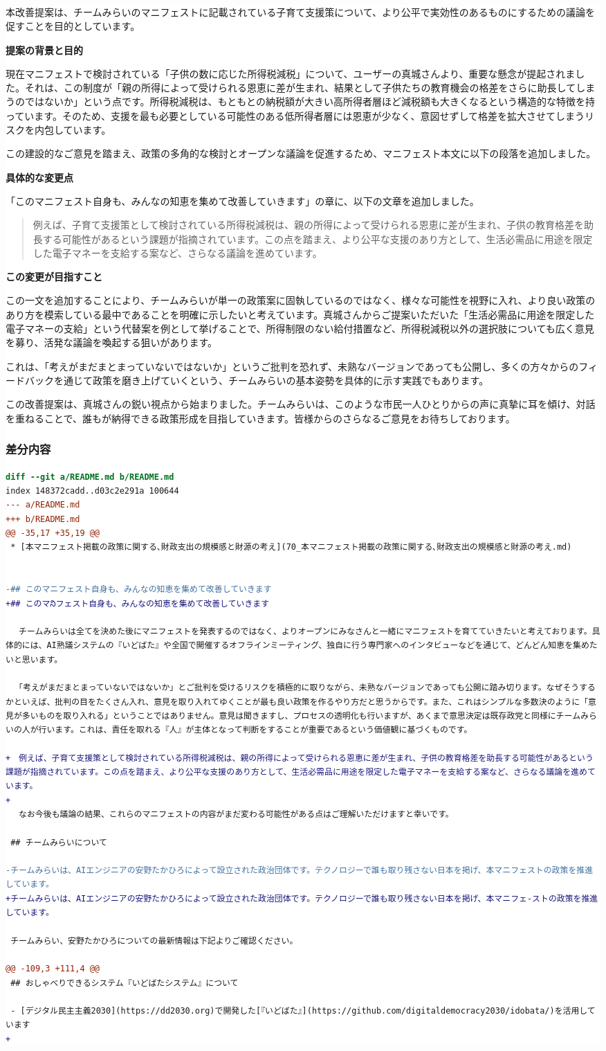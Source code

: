 本改善提案は、チームみらいのマニフェストに記載されている子育て支援策について、より公平で実効性のあるものにするための議論を促すことを目的としています。

**提案の背景と目的**

現在マニフェストで検討されている「子供の数に応じた所得税減税」について、ユーザーの真城さんより、重要な懸念が提起されました。それは、この制度が「親の所得によって受けられる恩恵に差が生まれ、結果として子供たちの教育機会の格差をさらに助長してしまうのではないか」という点です。所得税減税は、もともとの納税額が大きい高所得者層ほど減税額も大きくなるという構造的な特徴を持っています。そのため、支援を最も必要としている可能性のある低所得者層には恩恵が少なく、意図せずして格差を拡大させてしまうリスクを内包しています。

この建設的なご意見を踏まえ、政策の多角的な検討とオープンな議論を促進するため、マニフェスト本文に以下の段落を追加しました。

**具体的な変更点**

「このマニフェスト自身も、みんなの知恵を集めて改善していきます」の章に、以下の文章を追加しました。

> 例えば、子育て支援策として検討されている所得税減税は、親の所得によって受けられる恩恵に差が生まれ、子供の教育格差を助長する可能性があるという課題が指摘されています。この点を踏まえ、より公平な支援のあり方として、生活必需品に用途を限定した電子マネーを支給する案など、さらなる議論を進めています。

**この変更が目指すこと**

この一文を追加することにより、チームみらいが単一の政策案に固執しているのではなく、様々な可能性を視野に入れ、より良い政策のあり方を模索している最中であることを明確に示したいと考えています。真城さんからご提案いただいた「生活必需品に用途を限定した電子マネーの支給」という代替案を例として挙げることで、所得制限のない給付措置など、所得税減税以外の選択肢についても広く意見を募り、活発な議論を喚起する狙いがあります。

これは、「考えがまだまとまっていないではないか」というご批判を恐れず、未熟なバージョンであっても公開し、多くの方々からのフィードバックを通じて政策を磨き上げていくという、チームみらいの基本姿勢を具体的に示す実践でもあります。

この改善提案は、真城さんの鋭い視点から始まりました。チームみらいは、このような市民一人ひとりからの声に真摯に耳を傾け、対話を重ねることで、誰もが納得できる政策形成を目指していきます。皆様からのさらなるご意見をお待ちしております。

### 差分内容
```diff
diff --git a/README.md b/README.md
index 148372cadd..d03c2e291a 100644
--- a/README.md
+++ b/README.md
@@ -35,17 +35,19 @@
 * [本マニフェスト掲載の政策に関する､財政支出の規模感と財源の考え](70_本マニフェスト掲載の政策に関する､財政支出の規模感と財源の考え.md)
 
 
-## このマニフェスト自身も、みんなの知恵を集めて改善していきます
+## このマనిフェスト自身も、みんなの知恵を集めて改善していきます
 
 　チームみらいは全てを決めた後にマニフェストを発表するのではなく、よりオープンにみなさんと一緒にマニフェストを育てていきたいと考えております。具体的には、AI熟議システムの『いどばた』や全国で開催するオフラインミーティング、独自に行う専門家へのインタビューなどを通じて、どんどん知恵を集めたいと思います。
 
 　「考えがまだまとまっていないではないか」とご批判を受けるリスクを積極的に取りながら、未熟なバージョンであっても公開に踏み切ります。なぜそうするかといえば、批判の目をたくさん入れ、意見を取り入れてゆくことが最も良い政策を作るやり方だと思うからです。また、これはシンプルな多数決のように「意見が多いものを取り入れる」ということではありません。意見は聞きますし、プロセスの透明化も行いますが、あくまで意思決定は既存政党と同様にチームみらいの人が行います。これは、責任を取れる『人』が主体となって判断をすることが重要であるという価値観に基づくものです。
 
+　例えば、子育て支援策として検討されている所得税減税は、親の所得によって受けられる恩恵に差が生まれ、子供の教育格差を助長する可能性があるという課題が指摘されています。この点を踏まえ、より公平な支援のあり方として、生活必需品に用途を限定した電子マネーを支給する案など、さらなる議論を進めています。
+
 　なお今後も議論の結果、これらのマニフェストの内容がまだ変わる可能性がある点はご理解いただけますと幸いです。
 
 ## チームみらいについて
 
-チームみらいは、AIエンジニアの安野たかひろによって設立された政治団体です。テクノロジーで誰も取り残さない日本を掲げ、本マニフェストの政策を推進しています。
+チームみらいは、AIエンジニアの安野たかひろによって設立された政治団体です。テクノロジーで誰も取り残さない日本を掲げ、本マニフェ-ストの政策を推進しています。
 
 チームみらい、安野たかひろについての最新情報は下記よりご確認ください。
 
@@ -109,3 +111,4 @@
 ## おしゃべりできるシステム『いどばたシステム』について
 
 - [デジタル民主主義2030](https://dd2030.org)で開発した[『いどばた』](https://github.com/digitaldemocracy2030/idobata/)を活用しています
+

```
